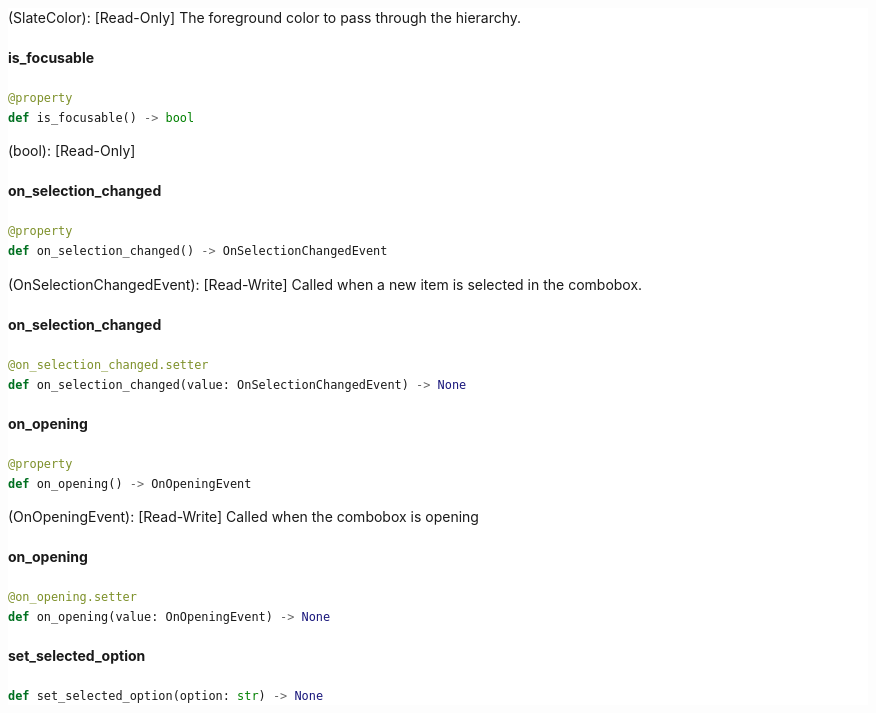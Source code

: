 (SlateColor):  [Read-Only] The foreground color to pass through the hierarchy.

<a id="unreal.ComboBoxString.is_focusable"></a>

#### is_focusable

```python
@property
def is_focusable() -> bool
```

(bool):  [Read-Only]

<a id="unreal.ComboBoxString.on_selection_changed"></a>

#### on_selection_changed

```python
@property
def on_selection_changed() -> OnSelectionChangedEvent
```

(OnSelectionChangedEvent):  [Read-Write] Called when a new item is selected in the combobox.

<a id="unreal.ComboBoxString.on_selection_changed"></a>

#### on_selection_changed

```python
@on_selection_changed.setter
def on_selection_changed(value: OnSelectionChangedEvent) -> None
```

<a id="unreal.ComboBoxString.on_opening"></a>

#### on_opening

```python
@property
def on_opening() -> OnOpeningEvent
```

(OnOpeningEvent):  [Read-Write] Called when the combobox is opening

<a id="unreal.ComboBoxString.on_opening"></a>

#### on_opening

```python
@on_opening.setter
def on_opening(value: OnOpeningEvent) -> None
```

<a id="unreal.ComboBoxString.set_selected_option"></a>

#### set_selected_option

```python
def set_selected_option(option: str) -> None
```
